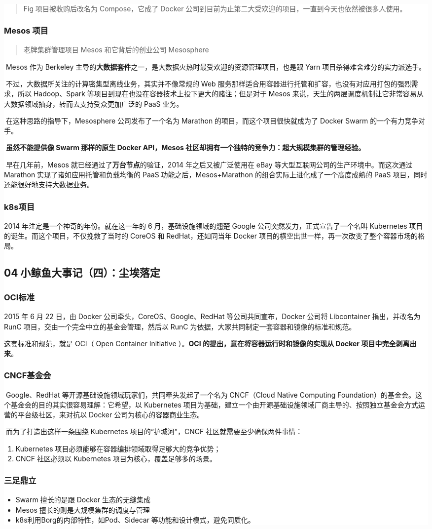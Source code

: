 

> Fig 项目被收购后改名为 Compose，它成了 Docker 公司到目前为止第二大受欢迎的项目，一直到今天也依然被很多人使用。



###  Mesos 项目

> 老牌集群管理项目 Mesos 和它背后的创业公司 Mesosphere

​		Mesos 作为 Berkeley 主导的**大数据套件**之一，是大数据火热时最受欢迎的资源管理项目，也是跟 Yarn 项目杀得难舍难分的实力派选手。

​		不过，大数据所关注的计算密集型离线业务，其实并不像常规的 Web 服务那样适合用容器进行托管和扩容，也没有对应用打包的强烈需求，所以 Hadoop、Spark 等项目到现在也没在容器技术上投下更大的赌注；但是对于 Mesos 来说，天生的两层调度机制让它非常容易从大数据领域抽身，转而去支持受众更加广泛的 PaaS 业务。

​	在这种思路的指导下，Mesosphere 公司发布了一个名为 Marathon 的项目，而这个项目很快就成为了 Docker Swarm 的一个有力竞争对手。

​	**虽然不能提供像 Swarm 那样的原生 Docker API，Mesos 社区却拥有一个独特的竞争力：超大规模集群的管理经验。**

​	早在几年前，Mesos 就已经通过了**万台节点**的验证，2014 年之后又被广泛使用在 eBay 等大型互联网公司的生产环境中。而这次通过 Marathon 实现了诸如应用托管和负载均衡的 PaaS 功能之后，Mesos+Marathon 的组合实际上进化成了一个高度成熟的 PaaS 项目，同时还能很好地支持大数据业务。



### k8s项目

2014 年注定是一个神奇的年份。就在这一年的 6 月，基础设施领域的翘楚 Google 公司突然发力，正式宣告了一个名叫 Kubernetes 项目的诞生。而这个项目，不仅挽救了当时的 CoreOS 和 RedHat，还如同当年 Docker 项目的横空出世一样，再一次改变了整个容器市场的格局。



## 04  小鲸鱼大事记（四）：尘埃落定



###  OCI标准

2015 年 6 月 22 日，由 Docker 公司牵头，CoreOS、Google、RedHat 等公司共同宣布，Docker 公司将 Libcontainer 捐出，并改名为 RunC 项目，交由一个完全中立的基金会管理，然后以 RunC 为依据，大家共同制定一套容器和镜像的标准和规范。

这套标准和规范，就是 OCI（ Open Container Initiative ）。**OCI 的提出，意在将容器运行时和镜像的实现从 Docker 项目中完全剥离出来**。



### CNCF基金会

​	Google、RedHat 等开源基础设施领域玩家们，共同牵头发起了一个名为 CNCF（Cloud Native Computing Foundation）的基金会。这个基金会的目的其实很容易理解：它希望，以 Kubernetes 项目为基础，建立一个由开源基础设施领域厂商主导的、按照独立基金会方式运营的平台级社区，来对抗以 Docker 公司为核心的容器商业生态。

​	而为了打造出这样一条围绕 Kubernetes 项目的“护城河”，CNCF 社区就需要至少确保两件事情：

1. Kubernetes 项目必须能够在容器编排领域取得足够大的竞争优势；
2. CNCF 社区必须以 Kubernetes 项目为核心，覆盖足够多的场景。



### 三足鼎立

- Swarm 擅长的是跟 Docker 生态的无缝集成
- Mesos 擅长的则是大规模集群的调度与管理
- k8s利用Borg的内部特性，如Pod、Sidecar 等功能和设计模式，避免同质化。
